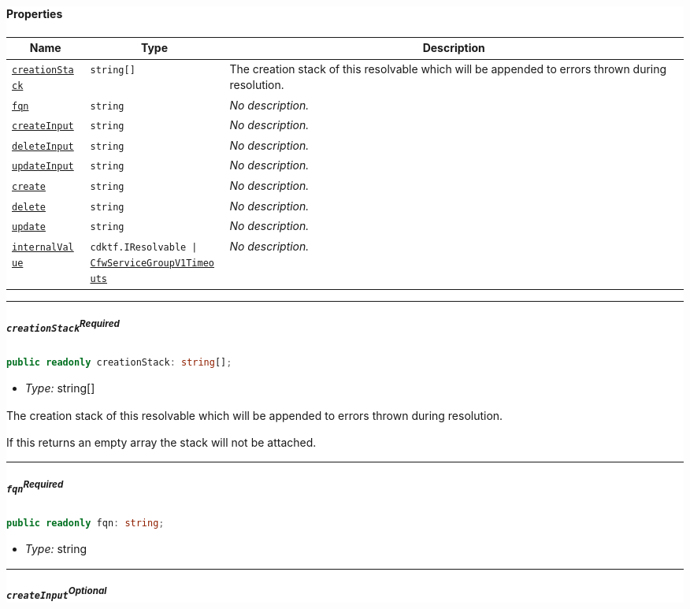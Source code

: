 
#### Properties <a name="Properties" id="Properties"></a>

| **Name** | **Type** | **Description** |
| --- | --- | --- |
| <code><a href="#@cdktf/provider-opentelekomcloud.cfwServiceGroupV1.CfwServiceGroupV1TimeoutsOutputReference.property.creationStack">creationStack</a></code> | <code>string[]</code> | The creation stack of this resolvable which will be appended to errors thrown during resolution. |
| <code><a href="#@cdktf/provider-opentelekomcloud.cfwServiceGroupV1.CfwServiceGroupV1TimeoutsOutputReference.property.fqn">fqn</a></code> | <code>string</code> | *No description.* |
| <code><a href="#@cdktf/provider-opentelekomcloud.cfwServiceGroupV1.CfwServiceGroupV1TimeoutsOutputReference.property.createInput">createInput</a></code> | <code>string</code> | *No description.* |
| <code><a href="#@cdktf/provider-opentelekomcloud.cfwServiceGroupV1.CfwServiceGroupV1TimeoutsOutputReference.property.deleteInput">deleteInput</a></code> | <code>string</code> | *No description.* |
| <code><a href="#@cdktf/provider-opentelekomcloud.cfwServiceGroupV1.CfwServiceGroupV1TimeoutsOutputReference.property.updateInput">updateInput</a></code> | <code>string</code> | *No description.* |
| <code><a href="#@cdktf/provider-opentelekomcloud.cfwServiceGroupV1.CfwServiceGroupV1TimeoutsOutputReference.property.create">create</a></code> | <code>string</code> | *No description.* |
| <code><a href="#@cdktf/provider-opentelekomcloud.cfwServiceGroupV1.CfwServiceGroupV1TimeoutsOutputReference.property.delete">delete</a></code> | <code>string</code> | *No description.* |
| <code><a href="#@cdktf/provider-opentelekomcloud.cfwServiceGroupV1.CfwServiceGroupV1TimeoutsOutputReference.property.update">update</a></code> | <code>string</code> | *No description.* |
| <code><a href="#@cdktf/provider-opentelekomcloud.cfwServiceGroupV1.CfwServiceGroupV1TimeoutsOutputReference.property.internalValue">internalValue</a></code> | <code>cdktf.IResolvable \| <a href="#@cdktf/provider-opentelekomcloud.cfwServiceGroupV1.CfwServiceGroupV1Timeouts">CfwServiceGroupV1Timeouts</a></code> | *No description.* |

---

##### `creationStack`<sup>Required</sup> <a name="creationStack" id="@cdktf/provider-opentelekomcloud.cfwServiceGroupV1.CfwServiceGroupV1TimeoutsOutputReference.property.creationStack"></a>

```typescript
public readonly creationStack: string[];
```

- *Type:* string[]

The creation stack of this resolvable which will be appended to errors thrown during resolution.

If this returns an empty array the stack will not be attached.

---

##### `fqn`<sup>Required</sup> <a name="fqn" id="@cdktf/provider-opentelekomcloud.cfwServiceGroupV1.CfwServiceGroupV1TimeoutsOutputReference.property.fqn"></a>

```typescript
public readonly fqn: string;
```

- *Type:* string

---

##### `createInput`<sup>Optional</sup> <a name="createInput" id="@cdktf/provider-opentelekomcloud.cfwServiceGroupV1.CfwServiceGroupV1TimeoutsOutputReference.property.createInput"></a>
